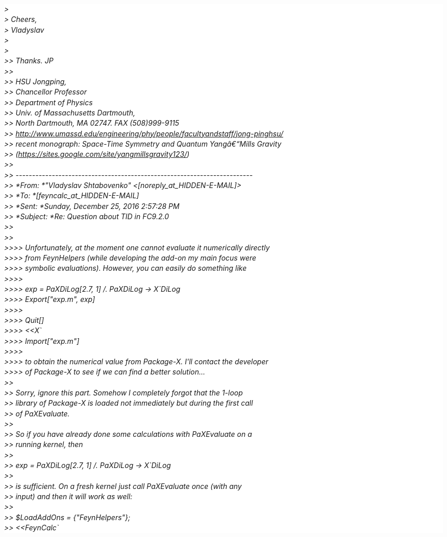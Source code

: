 *\>*  
*\> Cheers,*  
*\> Vladyslav*  
*\>*  
*\>*  
*\>\> Thanks. JP*  
*\>\>*  
*\>\> HSU Jongping,*  
*\>\> Chancellor Professor*  
*\>\> Department of Physics*  
*\>\> Univ. of Massachusetts Dartmouth,*  
*\>\> North Dartmouth, MA 02747. FAX (508)999-9115*  
*\>\>
<http://www.umassd.edu/engineering/phy/people/facultyandstaff/jong-pinghsu/>*  
*\>\> recent monograph: Space-Time Symmetry and Quantum Yangâ€“Mills
Gravity*  
*\>\> (https://sites.google.com/site/yangmillsgravity123/)*  
*\>\>*  
*\>\>
------------------------------------------------------------------------*  
*\>\> \*From: \*"Vladyslav Shtabovenko"
\<[noreply_at_HIDDEN-E-MAIL]\>*  
*\>\> \*To:
\*[feyncalc_at_HIDDEN-E-MAIL]*  
*\>\> \*Sent: \*Sunday, December 25, 2016 2:57:28 PM*  
*\>\> \*Subject: \*Re: Question about TID in FC9.2.0*  
*\>\>*  
*\>\>*  
*\>\>\>\> Unfortunately, at the moment one cannot evaluate it
numerically directly*  
*\>\>\>\> from FeynHelpers (while developing the add-on my main focus
were*  
*\>\>\>\> symbolic evaluations). However, you can easily do something
like*  
*\>\>\>\>*  
*\>\>\>\> exp = PaXDiLog[2.7, 1] /. PaXDiLog -\> X\`DiLog*  
*\>\>\>\> Export["exp.m", exp]*  
*\>\>\>\>*  
*\>\>\>\> Quit[]*  
*\>\>\>\> <<X\`*  
*\>\>\>\> Import["exp.m"]*  
*\>\>\>\>*  
*\>\>\>\> to obtain the numerical value from Package-X. I'll contact the
developer*  
*\>\>\>\> of Package-X to see if we can find a better solution...*  
*\>\>*  
*\>\> Sorry, ignore this part. Somehow I completely forgot that the
1-loop*  
*\>\> library of Package-X is loaded not immediately but during the
first call*  
*\>\> of PaXEvaluate.*  
*\>\>*  
*\>\> So if you have already done some calculations with PaXEvaluate on
a*  
*\>\> running kernel, then*  
*\>\>*  
*\>\> exp = PaXDiLog[2.7, 1] /. PaXDiLog -\> X\`DiLog*  
*\>\>*  
*\>\> is sufficient. On a fresh kernel just call PaXEvaluate once (with
any*  
*\>\> input) and then it will work as well:*  
*\>\>*  
*\>\> $LoadAddOns = {"FeynHelpers"};*  
*\>\> <<FeynCalc\`*  